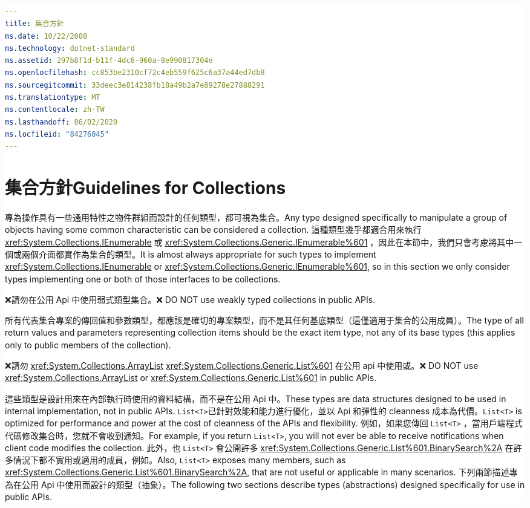 ```yaml
---
title: 集合方針
ms.date: 10/22/2008
ms.technology: dotnet-standard
ms.assetid: 297b8f1d-b11f-4dc6-960a-8e990817304e
ms.openlocfilehash: cc853be2310cf72c4eb559f625c6a37a44ed7db8
ms.sourcegitcommit: 33deec3e814238fb18a49b2a7e89278e27888291
ms.translationtype: MT
ms.contentlocale: zh-TW
ms.lasthandoff: 06/02/2020
ms.locfileid: "84276045"
---
```

# <a name="guidelines-for-collections"></a><span data-ttu-id="5a88a-102">集合方針</span><span class="sxs-lookup"><span data-stu-id="5a88a-102">Guidelines for Collections</span></span>
<span data-ttu-id="5a88a-103">專為操作具有一些通用特性之物件群組而設計的任何類型，都可視為集合。</span><span class="sxs-lookup"><span data-stu-id="5a88a-103">Any type designed specifically to manipulate a group of objects having some common characteristic can be considered a collection.</span></span> <span data-ttu-id="5a88a-104">這種類型幾乎都適合用來執行 <xref:System.Collections.IEnumerable> 或 <xref:System.Collections.Generic.IEnumerable%601> ，因此在本節中，我們只會考慮將其中一個或兩個介面都實作為集合的類型。</span><span class="sxs-lookup"><span data-stu-id="5a88a-104">It is almost always appropriate for such types to implement <xref:System.Collections.IEnumerable> or <xref:System.Collections.Generic.IEnumerable%601>, so in this section we only consider types implementing one or both of those interfaces to be collections.</span></span>

 <span data-ttu-id="5a88a-105">❌請勿在公用 Api 中使用弱式類型集合。</span><span class="sxs-lookup"><span data-stu-id="5a88a-105">❌ DO NOT use weakly typed collections in public APIs.</span></span>

 <span data-ttu-id="5a88a-106">所有代表集合專案的傳回值和參數類型，都應該是確切的專案類型，而不是其任何基底類型（這僅適用于集合的公用成員）。</span><span class="sxs-lookup"><span data-stu-id="5a88a-106">The type of all return values and parameters representing collection items should be the exact item type, not any of its base types (this applies only to public members of the collection).</span></span>

 <span data-ttu-id="5a88a-107">❌請勿 <xref:System.Collections.ArrayList> <xref:System.Collections.Generic.List%601> 在公用 api 中使用或。</span><span class="sxs-lookup"><span data-stu-id="5a88a-107">❌ DO NOT use <xref:System.Collections.ArrayList> or <xref:System.Collections.Generic.List%601> in public APIs.</span></span>

 <span data-ttu-id="5a88a-108">這些類型是設計用來在內部執行時使用的資料結構，而不是在公用 Api 中。</span><span class="sxs-lookup"><span data-stu-id="5a88a-108">These types are data structures designed to be used in internal implementation, not in public APIs.</span></span> <span data-ttu-id="5a88a-109">`List<T>`已針對效能和能力進行優化，並以 Api 和彈性的 cleanness 成本為代價。</span><span class="sxs-lookup"><span data-stu-id="5a88a-109">`List<T>` is optimized for performance and power at the cost of cleanness of the APIs and flexibility.</span></span> <span data-ttu-id="5a88a-110">例如，如果您傳回 `List<T>` ，當用戶端程式代碼修改集合時，您就不會收到通知。</span><span class="sxs-lookup"><span data-stu-id="5a88a-110">For example, if you return `List<T>`, you will not ever be able to receive notifications when client code modifies the collection.</span></span> <span data-ttu-id="5a88a-111">此外，也 `List<T>` 會公開許多 <xref:System.Collections.Generic.List%601.BinarySearch%2A> 在許多情況下都不實用或適用的成員，例如。</span><span class="sxs-lookup"><span data-stu-id="5a88a-111">Also, `List<T>` exposes many members, such as <xref:System.Collections.Generic.List%601.BinarySearch%2A>, that are not useful or applicable in many scenarios.</span></span> <span data-ttu-id="5a88a-112">下列兩節描述專為在公用 Api 中使用而設計的類型（抽象）。</span><span class="sxs-lookup"><span data-stu-id="5a88a-112">The following two sections describe types (abstractions) designed specifically for use in public APIs.</span></span>
